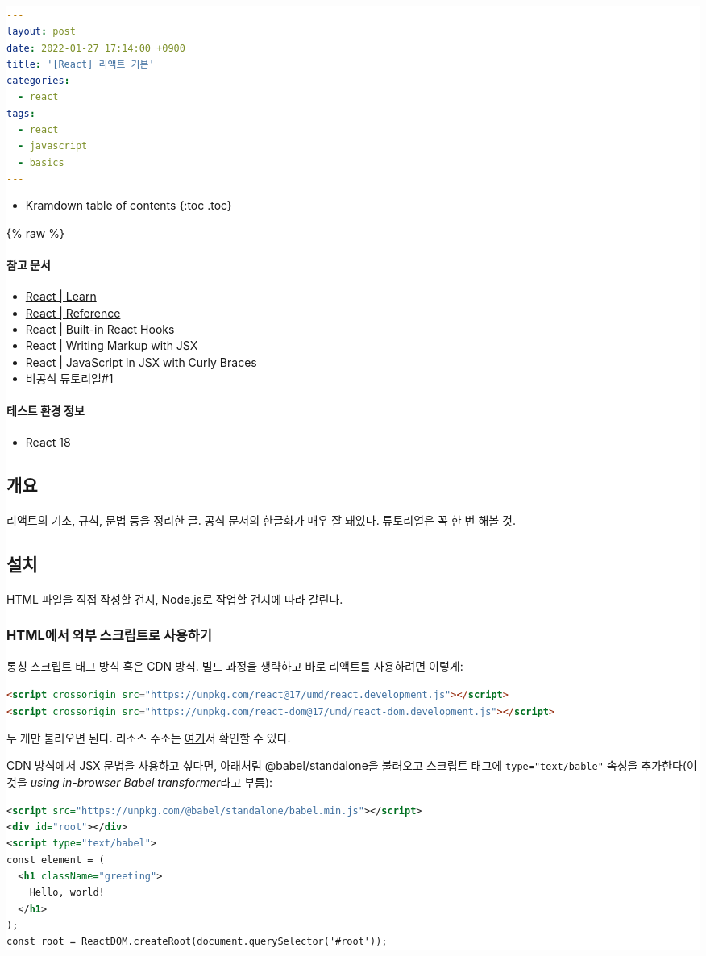 ```yaml
---
layout: post
date: 2022-01-27 17:14:00 +0900
title: '[React] 리액트 기본'
categories:
  - react
tags:
  - react
  - javascript
  - basics
---
```


* Kramdown table of contents
{:toc .toc}

{% raw %}

#### 참고 문서

- [React \| Learn](https://react.dev/learn)
- [React \| Reference](https://react.dev/reference/react)
- [React \| Built-in React Hooks](https://react.dev/reference/react/hooks)
- [React \| Writing Markup with JSX](https://react.dev/learn/writing-markup-with-jsx)
- [React \| JavaScript in JSX with Curly Braces](https://react.dev/learn/javascript-in-jsx-with-curly-braces)
- [비공식 튜토리얼#1](https://velopert.com/3613)

#### 테스트 환경 정보

- React 18


## 개요

리액트의 기초, 규칙, 문법 등을 정리한 글. 공식 문서의 한글화가 매우 잘 돼있다. 튜토리얼은 꼭 한 번 해볼 것.


## 설치

HTML 파일을 직접 작성할 건지, Node.js로 작업할 건지에 따라 갈린다.

### HTML에서 외부 스크립트로 사용하기

통칭 스크립트 태그 방식 혹은 CDN 방식. 빌드 과정을 생략하고 바로 리액트를 사용하려면 이렇게:

```html
<script crossorigin src="https://unpkg.com/react@17/umd/react.development.js"></script>
<script crossorigin src="https://unpkg.com/react-dom@17/umd/react-dom.development.js"></script>
```

두 개만 불러오면 된다. 리소스 주소는 [여기](https://reactjs.org/docs/cdn-links.html)서 확인할 수 있다.

CDN 방식에서 JSX 문법을 사용하고 싶다면, 아래처럼 [@babel/standalone](https://babeljs.io/docs/en/babel-standalone#installation)을 불러오고 스크립트 태그에 `type="text/bable"` 속성을 추가한다(이것을 *using in-browser Babel transformer*라고 부름):

```xml
<script src="https://unpkg.com/@babel/standalone/babel.min.js"></script>
<div id="root"></div>
<script type="text/babel">
const element = (
  <h1 className="greeting">
    Hello, world!
  </h1>
);
const root = ReactDOM.createRoot(document.querySelector('#root'));
```
